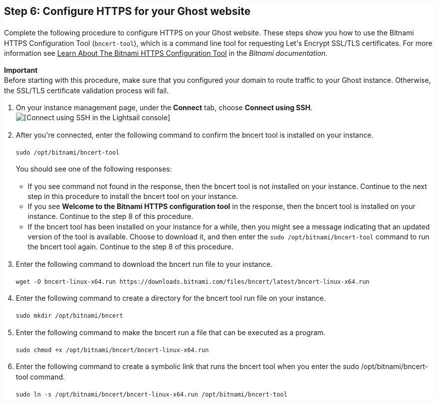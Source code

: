 ## Step 6: Configure HTTPS for your Ghost website<a name="amazon-lightsail-https-ghost"></a>

Complete the following procedure to configure HTTPS on your Ghost website\. These steps show you how to use the Bitnami HTTPS Configuration Tool \(`bncert-tool`\), which is a command line tool for requesting Let's Encrypt SSL/TLS certificates\. For more information see [Learn About The Bitnami HTTPS Configuration Tool](https://docs.bitnami.com/aws/how-to/understand-bncert/) in the *Bitnami documentation*\.

**Important**  
Before starting with this procedure, make sure that you configured your domain to route traffic to your Ghost instance\. Otherwise, the SSL/TLS certificate validation process will fail\.

1. On your instance management page, under the **Connect** tab, choose **Connect using SSH**\.  
![\[Connect using SSH in the Lightsail console\]](https://d9yljz1nd5001.cloudfront.net/en_us/f1c62fa5316bf1df017e7afb5a0e0a21/images/quick-start-connect-to-your-instance.png)

1. After you're connected, enter the following command to confirm the bncert tool is installed on your instance\.

   ```
   sudo /opt/bitnami/bncert-tool
   ```

   You should see one of the following responses:
   + If you see command not found in the response, then the bncert tool is not installed on your instance\. Continue to the next step in this procedure to install the bncert tool on your instance\.
   + If you see **Welcome to the Bitnami HTTPS configuration tool** in the response, then the bncert tool is installed on your instance\. Continue to the step 8 of this procedure\.
   + If the bncert tool has been installed on your instance for a while, then you might see a message indicating that an updated version of the tool is available\. Choose to download it, and then enter the `sudo /opt/bitnami/bncert-tool` command to run the bncert tool again\. Continue to the step 8 of this procedure\.

1. Enter the following command to download the bncert run file to your instance\.

   ```
   wget -O bncert-linux-x64.run https://downloads.bitnami.com/files/bncert/latest/bncert-linux-x64.run
   ```

1. Enter the following command to create a directory for the bncert tool run file on your instance\.

   ```
   sudo mkdir /opt/bitnami/bncert
   ```

1. Enter the following command to make the bncert run a file that can be executed as a program\.

   ```
   sudo chmod +x /opt/bitnami/bncert/bncert-linux-x64.run
   ```

1. Enter the following command to create a symbolic link that runs the bncert tool when you enter the sudo /opt/bitnami/bncert\-tool command\.

   ```
   sudo ln -s /opt/bitnami/bncert/bncert-linux-x64.run /opt/bitnami/bncert-tool
   ```
